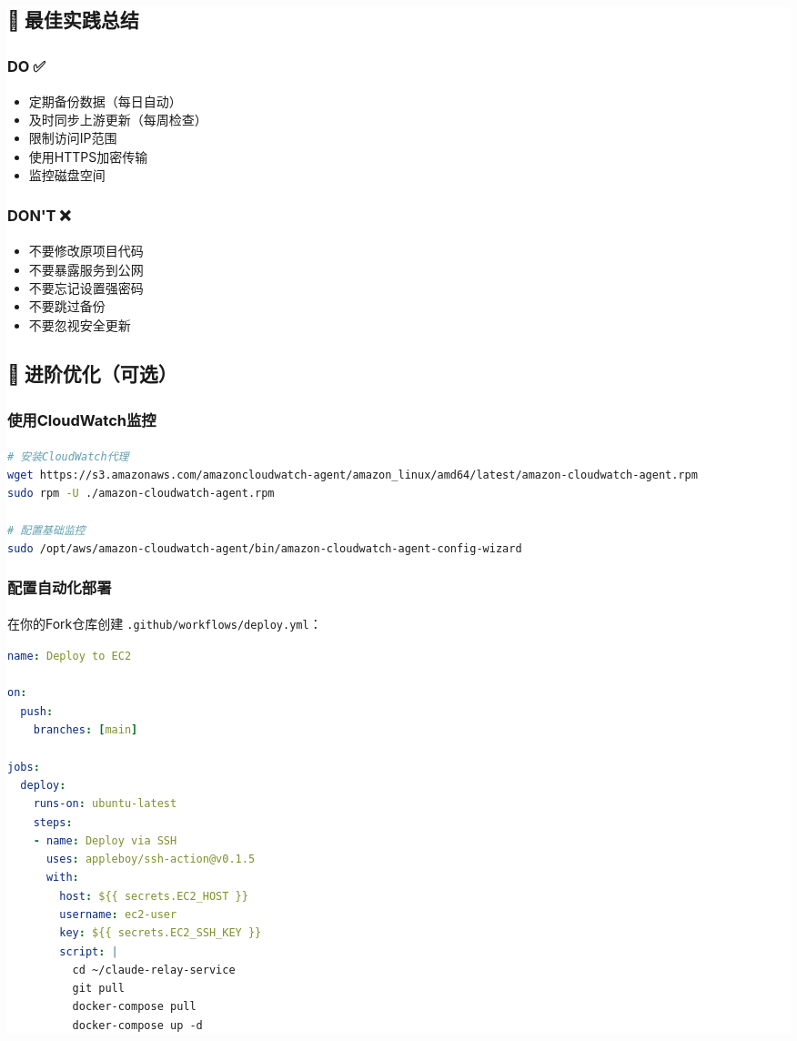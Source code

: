 ## 📝 最佳实践总结

### DO ✅
- 定期备份数据（每日自动）
- 及时同步上游更新（每周检查）
- 限制访问IP范围
- 使用HTTPS加密传输
- 监控磁盘空间

### DON'T ❌
- 不要修改原项目代码
- 不要暴露服务到公网
- 不要忘记设置强密码
- 不要跳过备份
- 不要忽视安全更新

## 🔧 进阶优化（可选）

### 使用CloudWatch监控

```bash
# 安装CloudWatch代理
wget https://s3.amazonaws.com/amazoncloudwatch-agent/amazon_linux/amd64/latest/amazon-cloudwatch-agent.rpm
sudo rpm -U ./amazon-cloudwatch-agent.rpm

# 配置基础监控
sudo /opt/aws/amazon-cloudwatch-agent/bin/amazon-cloudwatch-agent-config-wizard
```

### 配置自动化部署

在你的Fork仓库创建 `.github/workflows/deploy.yml`：
```yaml
name: Deploy to EC2

on:
  push:
    branches: [main]

jobs:
  deploy:
    runs-on: ubuntu-latest
    steps:
    - name: Deploy via SSH
      uses: appleboy/ssh-action@v0.1.5
      with:
        host: ${{ secrets.EC2_HOST }}
        username: ec2-user
        key: ${{ secrets.EC2_SSH_KEY }}
        script: |
          cd ~/claude-relay-service
          git pull
          docker-compose pull
          docker-compose up -d
```
